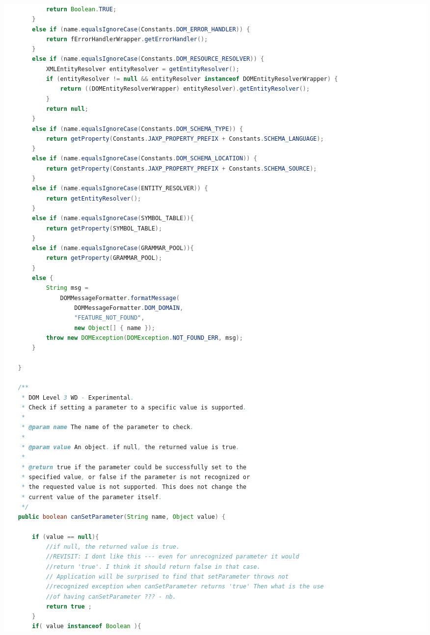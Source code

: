 ```java
			return Boolean.TRUE;
		}
		else if (name.equalsIgnoreCase(Constants.DOM_ERROR_HANDLER)) {
            return fErrorHandlerWrapper.getErrorHandler();
		}
		else if (name.equalsIgnoreCase(Constants.DOM_RESOURCE_RESOLVER)) {
			XMLEntityResolver entityResolver = getEntityResolver();
			if (entityResolver != null && entityResolver instanceof DOMEntityResolverWrapper) {
				return ((DOMEntityResolverWrapper) entityResolver).getEntityResolver();
			}
			return null;
		}
		else if (name.equalsIgnoreCase(Constants.DOM_SCHEMA_TYPE)) {
			return getProperty(Constants.JAXP_PROPERTY_PREFIX + Constants.SCHEMA_LANGUAGE);
		}
		else if (name.equalsIgnoreCase(Constants.DOM_SCHEMA_LOCATION)) {
			return getProperty(Constants.JAXP_PROPERTY_PREFIX + Constants.SCHEMA_SOURCE);
		}
        else if (name.equalsIgnoreCase(ENTITY_RESOLVER)) {
            return getEntityResolver();
        }
        else if (name.equalsIgnoreCase(SYMBOL_TABLE)){
            return getProperty(SYMBOL_TABLE);
        }
        else if (name.equalsIgnoreCase(GRAMMAR_POOL)){
            return getProperty(GRAMMAR_POOL);
        }
		else {
			String msg =
				DOMMessageFormatter.formatMessage(
					DOMMessageFormatter.DOM_DOMAIN,
					"FEATURE_NOT_FOUND",
					new Object[] { name });
			throw new DOMException(DOMException.NOT_FOUND_ERR, msg);
		}

	}

    /**
     * DOM Level 3 WD - Experimental.
     * Check if setting a parameter to a specific value is supported.
     *
     * @param name The name of the parameter to check.
     *
     * @param value An object. if null, the returned value is true.
     *
     * @return true if the parameter could be successfully set to the
     * specified value, or false if the parameter is not recognized or
     * the requested value is not supported. This does not change the
     * current value of the parameter itself.
     */
	public boolean canSetParameter(String name, Object value) {

        if (value == null){
            //if null, the returned value is true.
            //REVISIT: I dont like this --- even for unrecognized parameter it would
            //return 'true'. I think it should return false in that case.
            // Application will be surprised to find that setParameter throws not
            //recognized exception when canSetParameter returns 'true' Then what is the use
            //of having canSetParameter ??? - nb.
            return true ;
        }
        if( value instanceof Boolean ){
```